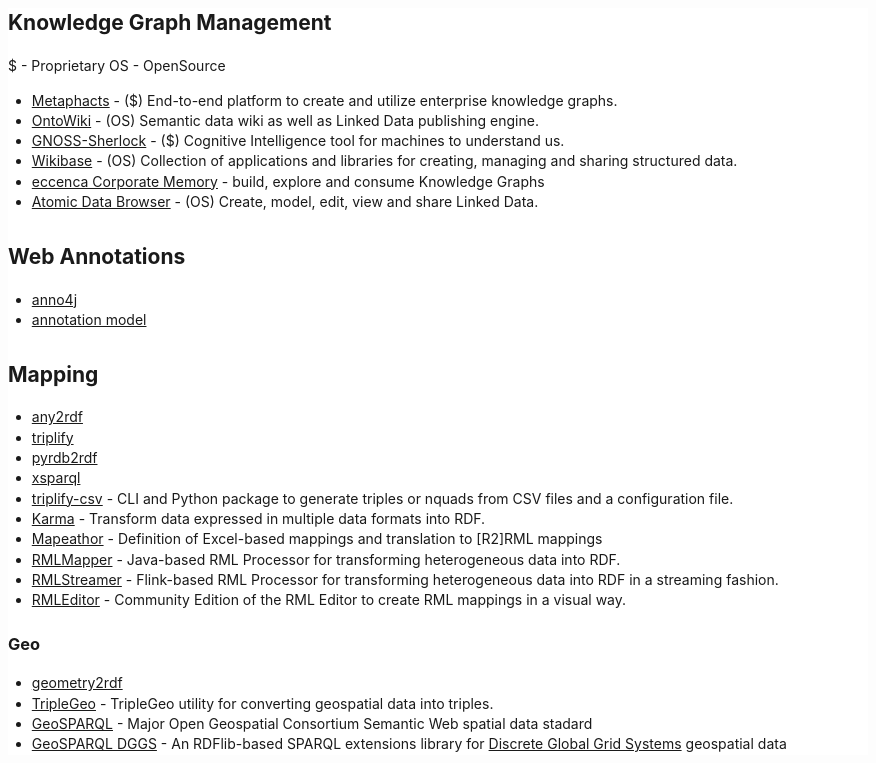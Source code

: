 ## Knowledge Graph Management

$ - Proprietary
OS - OpenSource

- [Metaphacts](http://metaphacts.com) - ($) End-to-end platform to create and utilize enterprise knowledge graphs.
- [OntoWiki](https://github.com/AKSW/OntoWiki) - (OS) Semantic data wiki as well as Linked Data publishing engine.
- [GNOSS-Sherlock](https://www.gnoss.com/en/semantic-framework/knowledge-graph-management) - ($) Cognitive Intelligence tool for machines to understand us.
- [Wikibase](http://wikiba.se) - (OS) Collection of applications and libraries for creating, managing and sharing structured data.
- [eccenca Corporate Memory](https://www.eccenca.com) - build, explore and consume Knowledge Graphs
- [Atomic Data Browser](https://github.com/joepio/atomic-data-browser) - (OS) Create, model, edit, view and share Linked Data.  

## Web Annotations

- [anno4j](https://github.com/anno4j/anno4j)
- [annotation model](https://www.w3.org/TR/annotation-model/)

## Mapping

- [any2rdf](https://github.com/esbranson/any2rdf)
- [triplify](https://github.com/pebbie/triplify)
- [pyrdb2rdf](https://github.com/nisavid/pyrdb2rdf)
- [xsparql](https://www.w3.org/Submission/xsparql-language-specification/)
- [triplify-csv](https://pypi.org/project/triplify-csv/) - CLI and Python package to generate triples or nquads from CSV files and a configuration file.
- [Karma](https://github.com/usc-isi-i2/Web-Karma) - Transform data expressed in multiple data formats into RDF.
- [Mapeathor](https://morph.oeg.fi.upm.es/tool/mapeathor) - Definition of Excel-based mappings and translation to [R2]RML mappings
- [RMLMapper](https://github.com/RMLio/rmlmapper-java) - Java-based RML Processor for transforming heterogeneous data into RDF.
- [RMLStreamer](https://github.com/RMLio/rmlmapper-java) - Flink-based RML Processor for transforming heterogeneous data into RDF in a streaming fashion.
- [RMLEditor](https://app.rml.io/rmleditor/) - Community Edition of the RML Editor to create RML mappings in a visual way.

### Geo

- [geometry2rdf](https://github.com/boricles/geometry2rdf)
- [TripleGeo](https://github.com/GeoKnow/TripleGeo) - TripleGeo utility for converting geospatial data into triples.
- [GeoSPARQL](https://opengeospatial.github.io/ogc-geosparql/) - Major Open Geospatial Consortium Semantic Web spatial data stadard
- [GeoSPARQL DGGS](https://github.com/RDFLib/geosparql-dggs) - An RDFlib-based SPARQL extensions library for [Discrete Global Grid Systems](https://en.wikipedia.org/wiki/Discrete_global_grid) geospatial data

